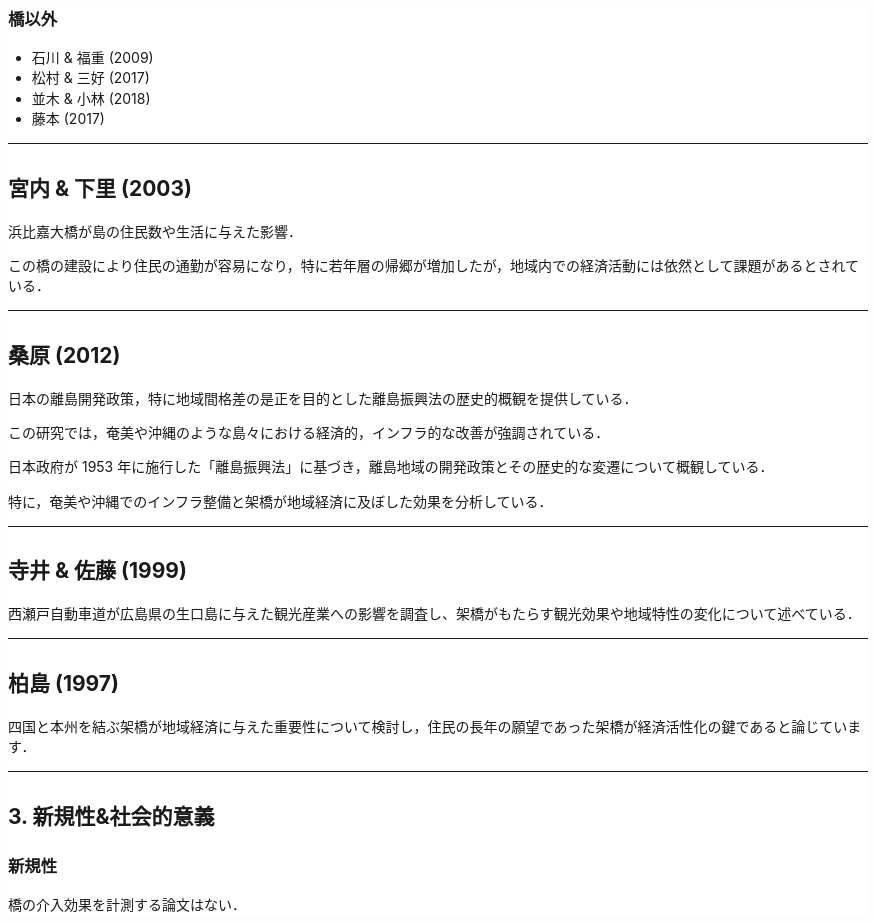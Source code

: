 </div>
<div style="--fw: 2;">

### 橋以外

- 石川 & 福重 (2009)
- 松村 & 三好 (2017)
- 並木 & 小林 (2018)
- 藤本 (2017)

</div>
</div>

---

## 宮内 & 下里 (2003)

浜比嘉大橋が島の住民数や生活に与えた影響．

この橋の建設により住民の通勤が容易になり，特に若年層の帰郷が増加したが，地域内での経済活動には依然として課題があるとされている．

---

## 桑原 (2012)

日本の離島開発政策，特に地域間格差の是正を目的とした離島振興法の歴史的概観を提供している．

この研究では，奄美や沖縄のような島々における経済的，インフラ的な改善が強調されている．

日本政府が 1953 年に施行した「離島振興法」に基づき，離島地域の開発政策とその歴史的な変遷について概観している．

特に，奄美や沖縄でのインフラ整備と架橋が地域経済に及ぼした効果を分析している．

---

## 寺井 & 佐藤 (1999)

西瀬戸自動車道が広島県の生口島に与えた観光産業への影響を調査し、架橋がもたらす観光効果や地域特性の変化について述べている．

---

## 柏島 (1997)

四国と本州を結ぶ架橋が地域経済に与えた重要性について検討し，住民の長年の願望であった架橋が経済活性化の鍵であると論じています．

---



## 3. 新規性&社会的意義

### 新規性

橋の介入効果を計測する論文はない．
